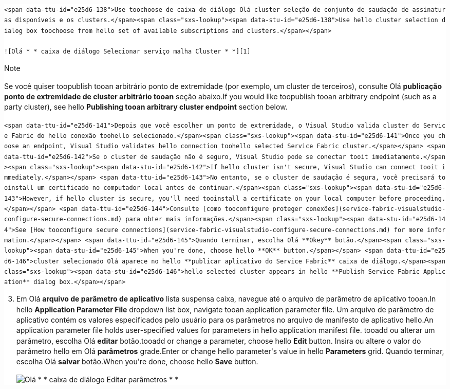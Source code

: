     <span data-ttu-id="e25d6-138">Use toochoose de caixa de diálogo Olá cluster seleção de conjunto de saudação de assinaturas disponíveis e os clusters.</span><span class="sxs-lookup"><span data-stu-id="e25d6-138">Use hello cluster selection dialog box toochoose from hello set of available subscriptions and clusters.</span></span>
   
    ![Olá * * caixa de diálogo Selecionar serviço malha Cluster * *][1]
   
   > [!NOTE]
   > <span data-ttu-id="e25d6-140">Se você quiser toopublish tooan arbitrário ponto de extremidade (por exemplo, um cluster de terceiros), consulte Olá **publicação ponto de extremidade de cluster arbitrário tooan** seção abaixo.</span><span class="sxs-lookup"><span data-stu-id="e25d6-140">If you would like toopublish tooan arbitrary endpoint (such as a party cluster), see hello **Publishing tooan arbitrary cluster endpoint** section below.</span></span>
   > 
   > 
   
    <span data-ttu-id="e25d6-141">Depois que você escolher um ponto de extremidade, o Visual Studio valida cluster do Service Fabric do hello conexão toohello selecionado.</span><span class="sxs-lookup"><span data-stu-id="e25d6-141">Once you choose an endpoint, Visual Studio validates hello connection toohello selected Service Fabric cluster.</span></span> <span data-ttu-id="e25d6-142">Se o cluster de saudação não é seguro, Visual Studio pode se conectar tooit imediatamente.</span><span class="sxs-lookup"><span data-stu-id="e25d6-142">If hello cluster isn't secure, Visual Studio can connect tooit immediately.</span></span> <span data-ttu-id="e25d6-143">No entanto, se o cluster de saudação é segura, você precisará tooinstall um certificado no computador local antes de continuar.</span><span class="sxs-lookup"><span data-stu-id="e25d6-143">However, if hello cluster is secure, you'll need tooinstall a certificate on your local computer before proceeding.</span></span> <span data-ttu-id="e25d6-144">Consulte [como tooconfigure proteger conexões](service-fabric-visualstudio-configure-secure-connections.md) para obter mais informações.</span><span class="sxs-lookup"><span data-stu-id="e25d6-144">See [How tooconfigure secure connections](service-fabric-visualstudio-configure-secure-connections.md) for more information.</span></span> <span data-ttu-id="e25d6-145">Quando terminar, escolha Olá **Okey** botão.</span><span class="sxs-lookup"><span data-stu-id="e25d6-145">When you're done, choose hello **OK** button.</span></span> <span data-ttu-id="e25d6-146">cluster selecionado Olá aparece no hello **publicar aplicativo do Service Fabric** caixa de diálogo.</span><span class="sxs-lookup"><span data-stu-id="e25d6-146">hello selected cluster appears in hello **Publish Service Fabric Application** dialog box.</span></span>
3. <span data-ttu-id="e25d6-147">Em Olá **arquivo de parâmetro de aplicativo** lista suspensa caixa, navegue até o arquivo de parâmetro de aplicativo tooan.</span><span class="sxs-lookup"><span data-stu-id="e25d6-147">In hello **Application Parameter File** dropdown list box, navigate tooan application parameter file.</span></span> <span data-ttu-id="e25d6-148">Um arquivo de parâmetro de aplicativo contém os valores especificados pelo usuário para os parâmetros no arquivo de manifesto de aplicativo hello.</span><span class="sxs-lookup"><span data-stu-id="e25d6-148">An application parameter file holds user-specified values for parameters in hello application manifest file.</span></span> <span data-ttu-id="e25d6-149">tooadd ou alterar um parâmetro, escolha Olá **editar** botão.</span><span class="sxs-lookup"><span data-stu-id="e25d6-149">tooadd or change a parameter, choose hello **Edit** button.</span></span> <span data-ttu-id="e25d6-150">Insira ou altere o valor do parâmetro hello em Olá **parâmetros** grade.</span><span class="sxs-lookup"><span data-stu-id="e25d6-150">Enter or change hello parameter's value in hello **Parameters** grid.</span></span> <span data-ttu-id="e25d6-151">Quando terminar, escolha Olá **salvar** botão.</span><span class="sxs-lookup"><span data-stu-id="e25d6-151">When you're done, choose hello **Save** button.</span></span>
   
    ![Olá * * caixa de diálogo Editar parâmetros * *][2]

[0]: ./media/service-fabric-publish-app-remote-cluster/PublishDialog.png
[1]: ./media/service-fabric-publish-app-remote-cluster/SelectCluster.png
[2]: ./media/service-fabric-publish-app-remote-cluster/EditParams.png
[3]: ./media/service-fabric-publish-app-remote-cluster/EditVersions.png
[4]: ./media/service-fabric-publish-app-remote-cluster/publish-to-party-cluster.png